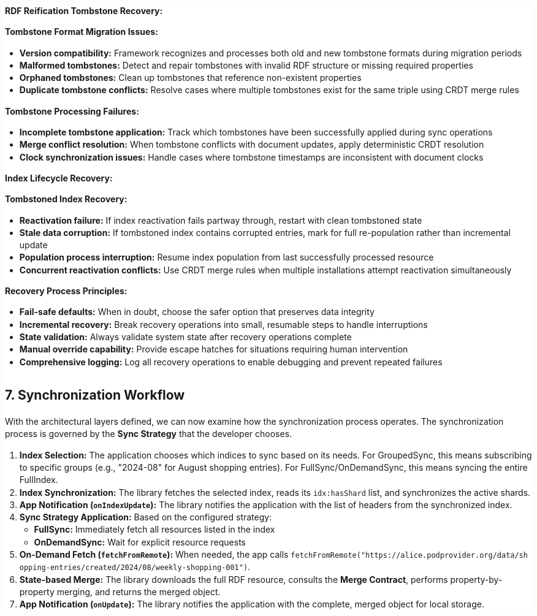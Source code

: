 **RDF Reification Tombstone Recovery:**

**Tombstone Format Migration Issues:**
- **Version compatibility:** Framework recognizes and processes both old and new tombstone formats during migration periods
- **Malformed tombstones:** Detect and repair tombstones with invalid RDF structure or missing required properties
- **Orphaned tombstones:** Clean up tombstones that reference non-existent properties
- **Duplicate tombstone conflicts:** Resolve cases where multiple tombstones exist for the same triple using CRDT merge rules

**Tombstone Processing Failures:**
- **Incomplete tombstone application:** Track which tombstones have been successfully applied during sync operations
- **Merge conflict resolution:** When tombstone conflicts with document updates, apply deterministic CRDT resolution
- **Clock synchronization issues:** Handle cases where tombstone timestamps are inconsistent with document clocks

**Index Lifecycle Recovery:**

**Tombstoned Index Recovery:**
- **Reactivation failure:** If index reactivation fails partway through, restart with clean tombstoned state
- **Stale data corruption:** If tombstoned index contains corrupted entries, mark for full re-population rather than incremental update
- **Population process interruption:** Resume index population from last successfully processed resource
- **Concurrent reactivation conflicts:** Use CRDT merge rules when multiple installations attempt reactivation simultaneously

**Recovery Process Principles:**
- **Fail-safe defaults:** When in doubt, choose the safer option that preserves data integrity
- **Incremental recovery:** Break recovery operations into small, resumable steps to handle interruptions
- **State validation:** Always validate system state after recovery operations complete
- **Manual override capability:** Provide escape hatches for situations requiring human intervention
- **Comprehensive logging:** Log all recovery operations to enable debugging and prevent repeated failures

## 7. Synchronization Workflow

With the architectural layers defined, we can now examine how the synchronization process operates. The synchronization process is governed by the **Sync Strategy** that the developer chooses.

1.  **Index Selection:** The application chooses which indices to sync based on its needs. For GroupedSync, this means subscribing to specific groups (e.g., "2024-08" for August shopping entries). For FullSync/OnDemandSync, this means syncing the entire FullIndex.
2.  **Index Synchronization:** The library fetches the selected index, reads its `idx:hasShard` list, and synchronizes the active shards.
3.  **App Notification (`onIndexUpdate`):** The library notifies the application with the list of headers from the synchronized index.
4.  **Sync Strategy Application:** Based on the configured strategy:
     - **FullSync:** Immediately fetch all resources listed in the index
     - **OnDemandSync:** Wait for explicit resource requests
5.  **On-Demand Fetch (`fetchFromRemote`):** When needed, the app calls `fetchFromRemote("https://alice.podprovider.org/data/shopping-entries/created/2024/08/weekly-shopping-001")`.
6.  **State-based Merge:** The library downloads the full RDF resource, consults the **Merge Contract**, performs property-by-property merging, and returns the merged object.
7.  **App Notification (`onUpdate`):** The library notifies the application with the complete, merged object for local storage.
